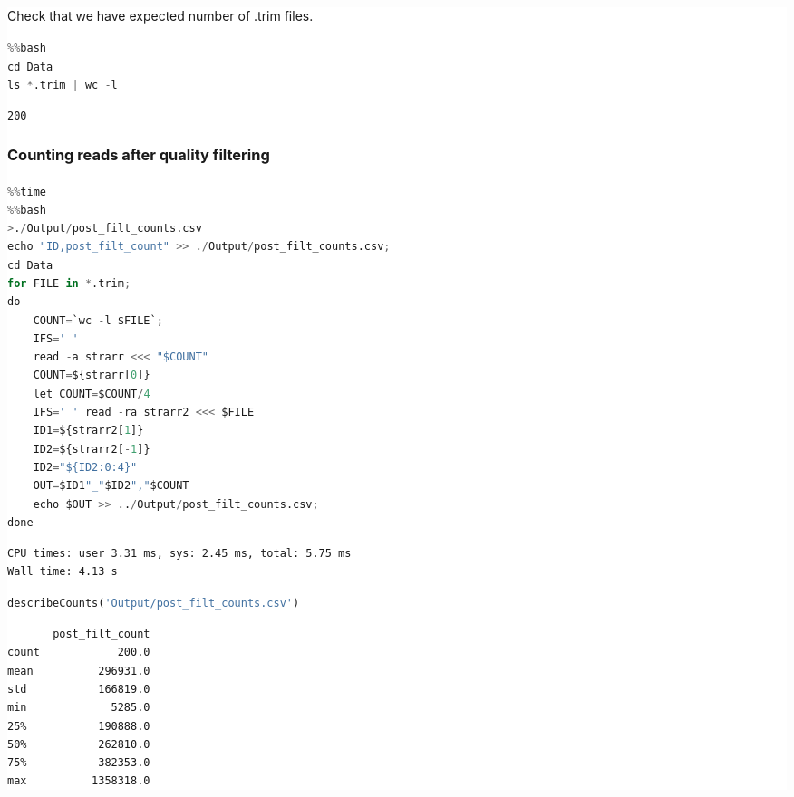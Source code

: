 
Check that we have expected number of .trim files.


```python
%%bash
cd Data
ls *.trim | wc -l
```

    200


### Counting reads after quality filtering


```python
%%time
%%bash
>./Output/post_filt_counts.csv
echo "ID,post_filt_count" >> ./Output/post_filt_counts.csv;
cd Data
for FILE in *.trim;
do
    COUNT=`wc -l $FILE`;
    IFS=' '
    read -a strarr <<< "$COUNT"
    COUNT=${strarr[0]}
    let COUNT=$COUNT/4
    IFS='_' read -ra strarr2 <<< $FILE
    ID1=${strarr2[1]}
    ID2=${strarr2[-1]}
    ID2="${ID2:0:4}" 
    OUT=$ID1"_"$ID2","$COUNT
    echo $OUT >> ../Output/post_filt_counts.csv;
done
```

    CPU times: user 3.31 ms, sys: 2.45 ms, total: 5.75 ms
    Wall time: 4.13 s



```python
describeCounts('Output/post_filt_counts.csv')
```

           post_filt_count
    count            200.0
    mean          296931.0
    std           166819.0
    min             5285.0
    25%           190888.0
    50%           262810.0
    75%           382353.0
    max          1358318.0

